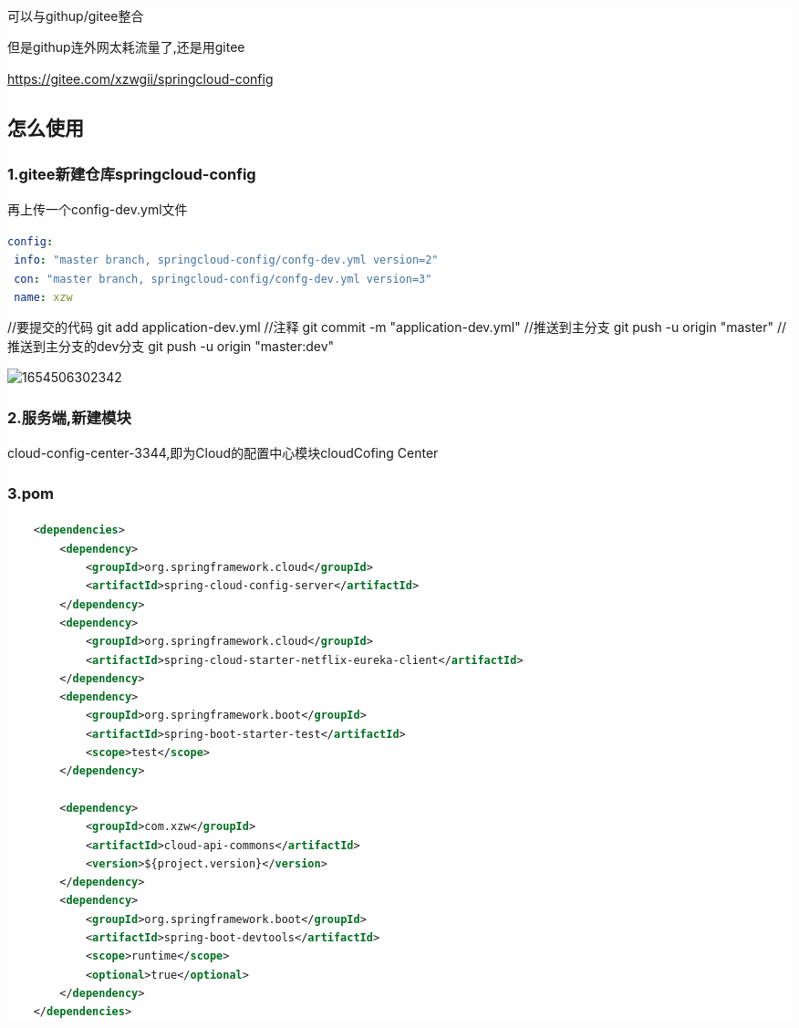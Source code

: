 可以与githup/gitee整合

但是githup连外网太耗流量了,还是用gitee

https://gitee.com/xzwgii/springcloud-config

## 怎么使用

### 1.gitee新建仓库springcloud-config

再上传一个config-dev.yml文件

```yml
config:
 info: "master branch, springcloud-config/confg-dev.yml version=2"
 con: "master branch, springcloud-config/confg-dev.yml version=3"
 name: xzw
```

//要提交的代码
git add application-dev.yml
//注释
git commit -m "application-dev.yml"
//推送到主分支
git push -u origin "master"
//推送到主分支的dev分支
git push -u origin "master:dev"



![1654506302342](%E5%9F%BA%E7%A1%80.assets/1654506302342.png)



### 2.服务端,新建模块

cloud-config-center-3344,即为Cloud的配置中心模块cloudCofing Center

### 3.pom

```xml
    <dependencies>
        <dependency>
            <groupId>org.springframework.cloud</groupId>
            <artifactId>spring-cloud-config-server</artifactId>
        </dependency>
        <dependency>
            <groupId>org.springframework.cloud</groupId>
            <artifactId>spring-cloud-starter-netflix-eureka-client</artifactId>
        </dependency>
        <dependency>
            <groupId>org.springframework.boot</groupId>
            <artifactId>spring-boot-starter-test</artifactId>
            <scope>test</scope>
        </dependency>

        <dependency>
            <groupId>com.xzw</groupId>
            <artifactId>cloud-api-commons</artifactId>
            <version>${project.version}</version>
        </dependency>
        <dependency>
            <groupId>org.springframework.boot</groupId>
            <artifactId>spring-boot-devtools</artifactId>
            <scope>runtime</scope>
            <optional>true</optional>
        </dependency>
    </dependencies>
```